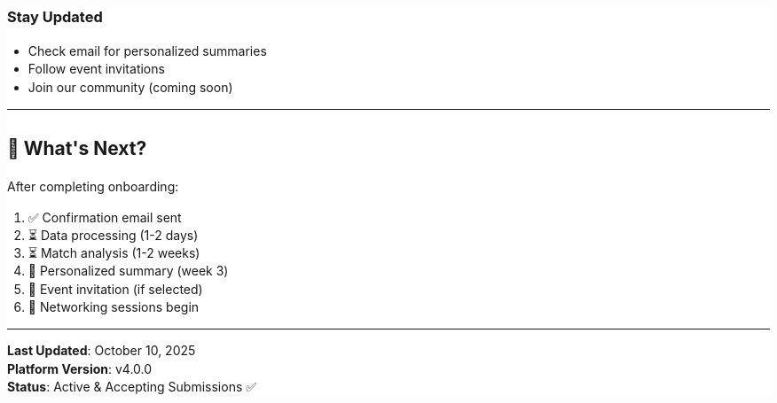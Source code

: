 ### Stay Updated
- Check email for personalized summaries
- Follow event invitations
- Join our community (coming soon)

---

## 🚀 What's Next?

After completing onboarding:
1. ✅ Confirmation email sent
2. ⏳ Data processing (1-2 days)
3. ⏳ Match analysis (1-2 weeks)
4. 📧 Personalized summary (week 3)
5. 🎉 Event invitation (if selected)
6. 🤝 Networking sessions begin

---

**Last Updated**: October 10, 2025  
**Platform Version**: v4.0.0  
**Status**: Active & Accepting Submissions ✅

